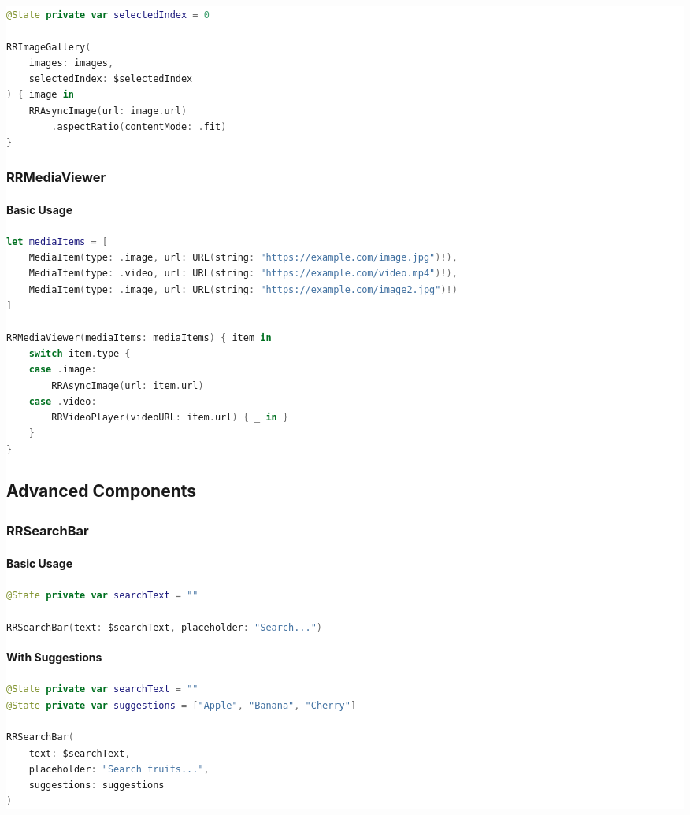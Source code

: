 ```swift
@State private var selectedIndex = 0

RRImageGallery(
    images: images,
    selectedIndex: $selectedIndex
) { image in
    RRAsyncImage(url: image.url)
        .aspectRatio(contentMode: .fit)
}
```

### RRMediaViewer

#### Basic Usage

```swift
let mediaItems = [
    MediaItem(type: .image, url: URL(string: "https://example.com/image.jpg")!),
    MediaItem(type: .video, url: URL(string: "https://example.com/video.mp4")!),
    MediaItem(type: .image, url: URL(string: "https://example.com/image2.jpg")!)
]

RRMediaViewer(mediaItems: mediaItems) { item in
    switch item.type {
    case .image:
        RRAsyncImage(url: item.url)
    case .video:
        RRVideoPlayer(videoURL: item.url) { _ in }
    }
}
```

## Advanced Components

### RRSearchBar

#### Basic Usage

```swift
@State private var searchText = ""

RRSearchBar(text: $searchText, placeholder: "Search...")
```

#### With Suggestions

```swift
@State private var searchText = ""
@State private var suggestions = ["Apple", "Banana", "Cherry"]

RRSearchBar(
    text: $searchText,
    placeholder: "Search fruits...",
    suggestions: suggestions
)
```
